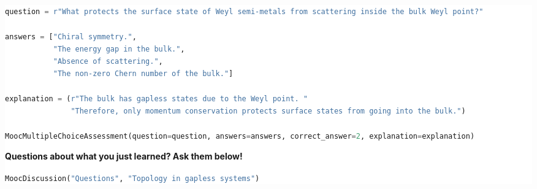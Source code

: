 
```python
question = r"What protects the surface state of Weyl semi-metals from scattering inside the bulk Weyl point?"

answers = ["Chiral symmetry.",
           "The energy gap in the bulk.",
           "Absence of scattering.",
           "The non-zero Chern number of the bulk."]

explanation = (r"The bulk has gapless states due to the Weyl point. "
               "Therefore, only momentum conservation protects surface states from going into the bulk.")

MoocMultipleChoiceAssessment(question=question, answers=answers, correct_answer=2, explanation=explanation)
```

**Questions about what you just learned? Ask them below!**


```python
MoocDiscussion("Questions", "Topology in gapless systems")
```
